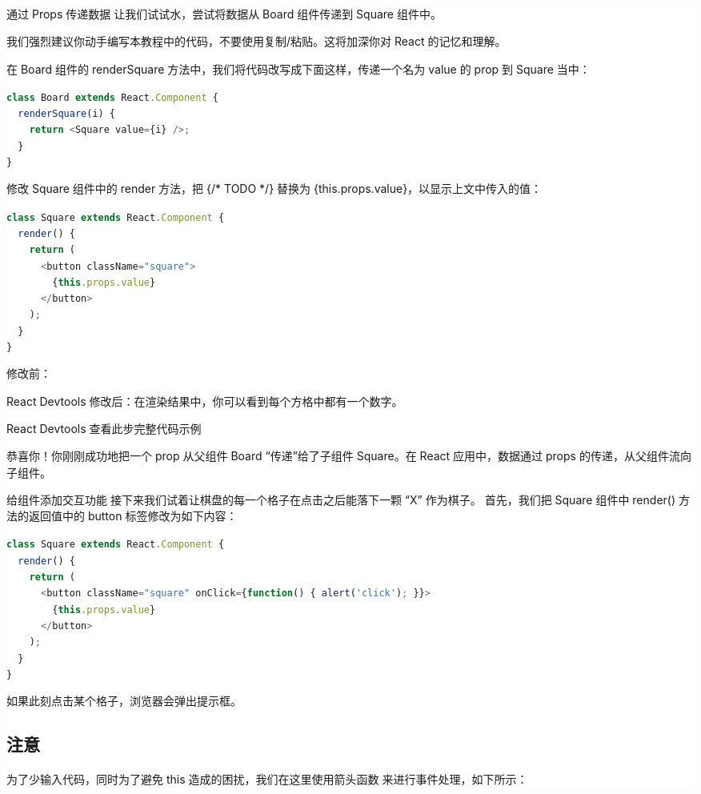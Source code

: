 通过 Props 传递数据
让我们试试水，尝试将数据从 Board 组件传递到 Square 组件中。

我们强烈建议你动手编写本教程中的代码，不要使用复制/粘贴。这将加深你对 React 的记忆和理解。

在 Board 组件的 renderSquare 方法中，我们将代码改写成下面这样，传递一个名为 value 的 prop 到 Square 当中：

```javascript
class Board extends React.Component {
  renderSquare(i) {
    return <Square value={i} />;
  }
}
```
修改 Square 组件中的 render 方法，把 {/* TODO */} 替换为 {this.props.value}，以显示上文中传入的值：

```javascript
class Square extends React.Component {
  render() {
    return (
      <button className="square">
        {this.props.value}
      </button>
    );
  }
}
```
修改前：

React Devtools
修改后：在渲染结果中，你可以看到每个方格中都有一个数字。

React Devtools
查看此步完整代码示例

恭喜你！你刚刚成功地把一个 prop 从父组件 Board “传递”给了子组件 Square。在 React 应用中，数据通过 props 的传递，从父组件流向子组件。

给组件添加交互功能
接下来我们试着让棋盘的每一个格子在点击之后能落下一颗 “X” 作为棋子。 首先，我们把 Square 组件中 render() 方法的返回值中的 button 标签修改为如下内容：

```javascript
class Square extends React.Component {
  render() {
    return (
      <button className="square" onClick={function() { alert('click'); }}>
        {this.props.value}
      </button>
    );
  }
}
```
如果此刻点击某个格子，浏览器会弹出提示框。

## 注意

为了少输入代码，同时为了避免 this 造成的困扰，我们在这里使用箭头函数 来进行事件处理，如下所示：
